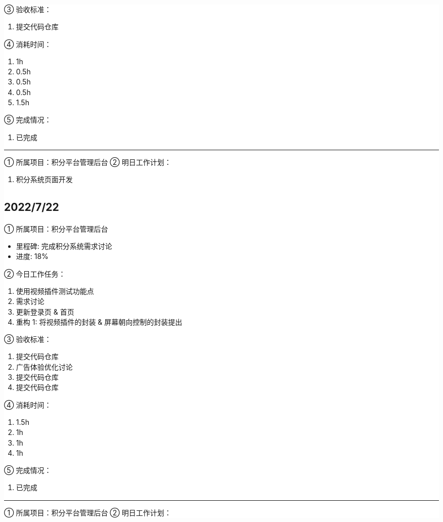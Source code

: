 ③ 验收标准：

1. 提交代码仓库

④ 消耗时间：

1. 1h
2. 0.5h
3. 0.5h
4. 0.5h
5. 1.5h

⑤ 完成情况：

1. 已完成

---

① 所属项目：积分平台管理后台
② 明日工作计划：

1. 积分系统页面开发

## 2022/7/22

① 所属项目：积分平台管理后台

- 里程碑: 完成积分系统需求讨论
- 进度: 18%

② 今日工作任务：

1. 使用视频插件测试功能点
2. 需求讨论
3. 更新登录页 & 首页
4. 重构 1: 将视频插件的封装 & 屏幕朝向控制的封装提出

③ 验收标准：

1. 提交代码仓库
2. 广告体验优化讨论
3. 提交代码仓库
4. 提交代码仓库

④ 消耗时间：

1. 1.5h
2. 1h
3. 1h
4. 1h

⑤ 完成情况：

1. 已完成

---

① 所属项目：积分平台管理后台
② 明日工作计划：
